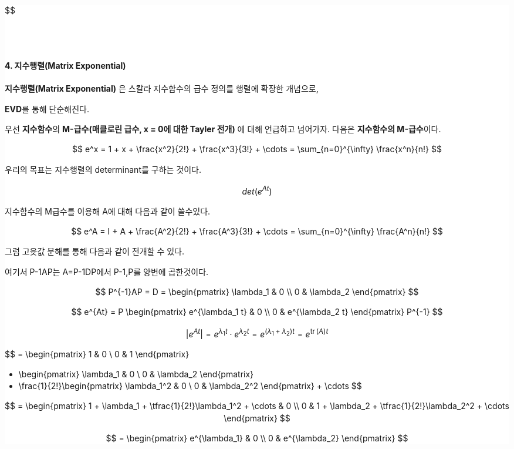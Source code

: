 $$

<br>

<br>

#### 4. 지수행렬(Matrix Exponential)

**지수행렬(Matrix Exponential)** 은 스칼라 지수함수의 급수 정의를 행렬에 확장한 개념으로,<br>

**EVD**를 통해 단순해진다.<br>

우선 **지수함수**의 **M-급수(매클로린 급수, x = 0에 대한 Tayler 전개)** 에 대해 언급하고 넘어가자. 다음은 **지수함수의 M-급수**이다.

$$
e^x = 1 + x + \frac{x^2}{2!} + \frac{x^3}{3!} + \cdots = \sum_{n=0}^{\infty} \frac{x^n}{n!}
$$

우리의 목표는 지수행렬의 determinant를 구하는 것이다.

$$
det(e^{At})
$$

지수함수의 M급수를 이용해 A에 대해 다음과 같이 쓸수있다.

$$
e^A = I + A + \frac{A^2}{2!} + \frac{A^3}{3!} + \cdots = \sum_{n=0}^{\infty} \frac{A^n}{n!}
$$

그럼 고윳값 분해를 통해 다음과 같이 전개할 수 있다. <br>

여기서 P-1AP는 A=P-1DP에서 P-1,P를 양변에 곱한것이다.

$$
P^{-1}AP = D = \begin{pmatrix} \lambda_1 & 0 \\ 0 & \lambda_2 \end{pmatrix}
$$

$$
e^{At} = P \begin{pmatrix} e^{\lambda_1 t} & 0 \\ 0 & e^{\lambda_2 t} \end{pmatrix} P^{-1}
$$

$$
|e^{At}| = e^{\lambda_1 t} \cdot e^{\lambda_2 t} = e^{(\lambda_1 + \lambda_2)t} = e^{\operatorname{tr}(A)t}
$$

$$
= \begin{pmatrix} 1 & 0 \\ 0 & 1 \end{pmatrix}
+ \begin{pmatrix} \lambda_1 & 0 \\ 0 & \lambda_2 \end{pmatrix}
+ \frac{1}{2!}\begin{pmatrix} \lambda_1^2 & 0 \\ 0 & \lambda_2^2 \end{pmatrix} + \cdots
$$

$$
= \begin{pmatrix} 1 + \lambda_1 + \tfrac{1}{2!}\lambda_1^2 + \cdots & 0 \\ 0 & 1 + \lambda_2 + \tfrac{1}{2!}\lambda_2^2 + \cdots \end{pmatrix}
$$

$$
= \begin{pmatrix} e^{\lambda_1} & 0 \\ 0 & e^{\lambda_2} \end{pmatrix}
$$
